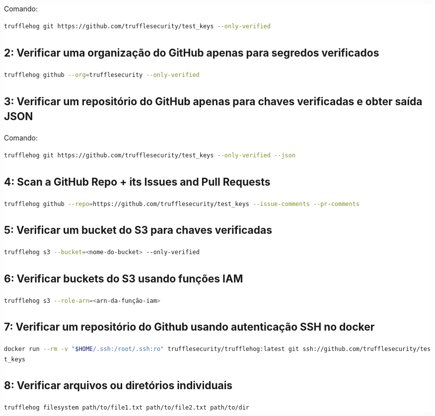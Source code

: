 Comando:

```bash
trufflehog git https://github.com/trufflesecurity/test_keys --only-verified
```

## 2: Verificar uma organização do GitHub apenas para segredos verificados

```bash
trufflehog github --org=trufflesecurity --only-verified
```

## 3: Verificar um repositório do GitHub apenas para chaves verificadas e obter saída JSON

Comando:

```bash
trufflehog git https://github.com/trufflesecurity/test_keys --only-verified --json
```

## 4: Scan a GitHub Repo + its Issues and Pull Requests

```bash
trufflehog github --repo=https://github.com/trufflesecurity/test_keys --issue-comments --pr-comments
```

## 5: Verificar um bucket do S3 para chaves verificadas

```bash
trufflehog s3 --bucket=<nome-do-bucket> --only-verified
```

## 6: Verificar buckets do S3 usando funções IAM

```bash
trufflehog s3 --role-arn=<arn-da-função-iam>
```

## 7: Verificar um repositório do Github usando autenticação SSH no docker

```bash
docker run --rm -v "$HOME/.ssh:/root/.ssh:ro" trufflesecurity/trufflehog:latest git ssh://github.com/trufflesecurity/test_keys
```

## 8: Verificar arquivos ou diretórios individuais

```bash
trufflehog filesystem path/to/file1.txt path/to/file2.txt path/to/dir
```
